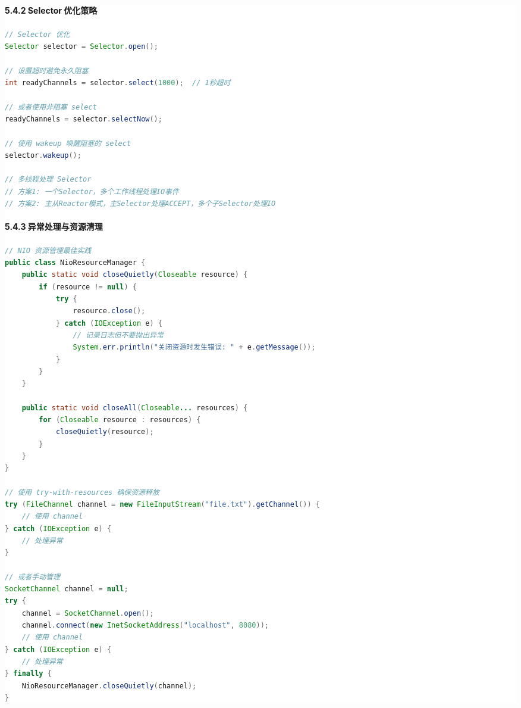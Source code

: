 
#### 5.4.2 Selector 优化策略

```java
// Selector 优化
Selector selector = Selector.open();

// 设置超时避免永久阻塞
int readyChannels = selector.select(1000);  // 1秒超时

// 或者使用非阻塞 select
readyChannels = selector.selectNow();

// 使用 wakeup 唤醒阻塞的 select
selector.wakeup();

// 多线程处理 Selector
// 方案1: 一个Selector，多个工作线程处理IO事件
// 方案2: 主从Reactor模式，主Selector处理ACCEPT，多个子Selector处理IO
```

#### 5.4.3 异常处理与资源清理

```java
// NIO 资源管理最佳实践
public class NioResourceManager {
    public static void closeQuietly(Closeable resource) {
        if (resource != null) {
            try {
                resource.close();
            } catch (IOException e) {
                // 记录日志但不要抛出异常
                System.err.println("关闭资源时发生错误: " + e.getMessage());
            }
        }
    }

    public static void closeAll(Closeable... resources) {
        for (Closeable resource : resources) {
            closeQuietly(resource);
        }
    }
}

// 使用 try-with-resources 确保资源释放
try (FileChannel channel = new FileInputStream("file.txt").getChannel()) {
    // 使用 channel
} catch (IOException e) {
    // 处理异常
}

// 或者手动管理
SocketChannel channel = null;
try {
    channel = SocketChannel.open();
    channel.connect(new InetSocketAddress("localhost", 8080));
    // 使用 channel
} catch (IOException e) {
    // 处理异常
} finally {
    NioResourceManager.closeQuietly(channel);
}
```
